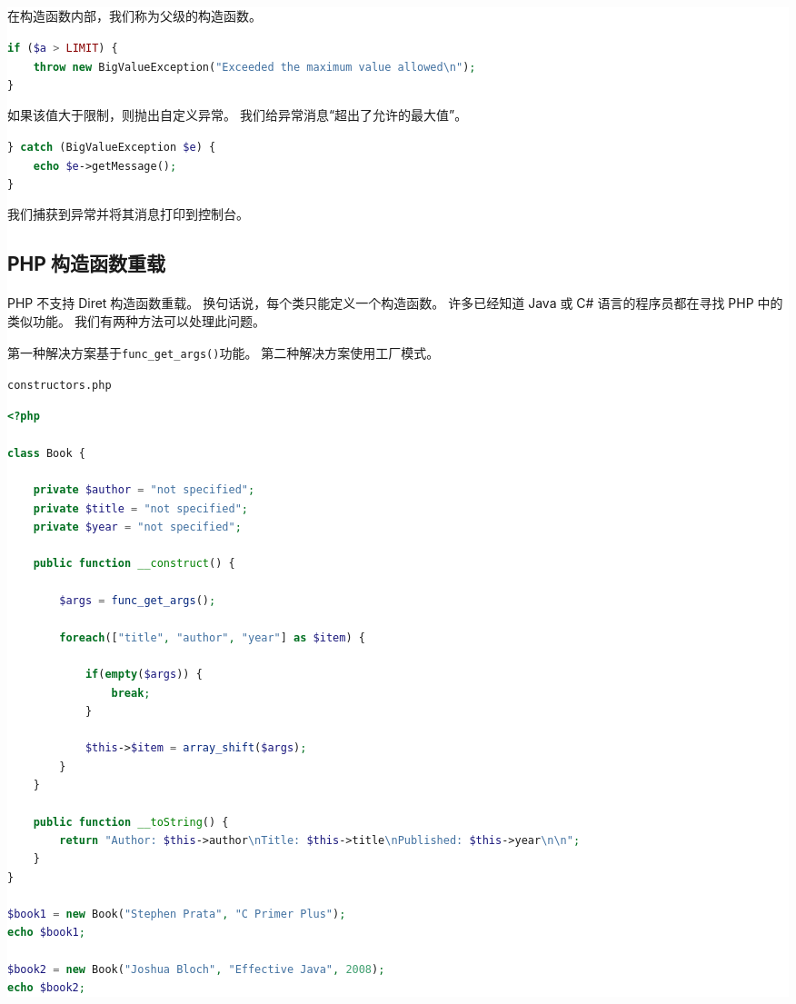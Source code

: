 在构造函数内部，我们称为父级的构造函数。

```php
if ($a > LIMIT) {
    throw new BigValueException("Exceeded the maximum value allowed\n");   
}

```

如果该值大于限制，则抛出自定义异常。 我们给异常消息“超出了允许的最大值”。

```php
} catch (BigValueException $e) {
    echo $e->getMessage();   
}

```

我们捕获到异常并将其消息打印到控制台。

## PHP 构造函数重载

PHP 不支持 Diret 构造函数重载。 换句话说，每个类只能定义一个构造函数。 许多已经知道 Java 或 C# 语言的程序员都在寻找 PHP 中的类似功能。 我们有两种方法可以处理此问题。

第一种解决方案基于`func_get_args()`功能。 第二种解决方案使用工厂模式。

`constructors.php`

```php
<?php

class Book {

    private $author = "not specified";
    private $title = "not specified";
    private $year = "not specified";

    public function __construct() {

        $args = func_get_args();

        foreach(["title", "author", "year"] as $item) {

            if(empty($args)) {
                break;
            }

            $this->$item = array_shift($args);
        }
    }

    public function __toString() {
        return "Author: $this->author\nTitle: $this->title\nPublished: $this->year\n\n";
    }
}

$book1 = new Book("Stephen Prata", "C Primer Plus");
echo $book1;

$book2 = new Book("Joshua Bloch", "Effective Java", 2008);  
echo $book2;

```
